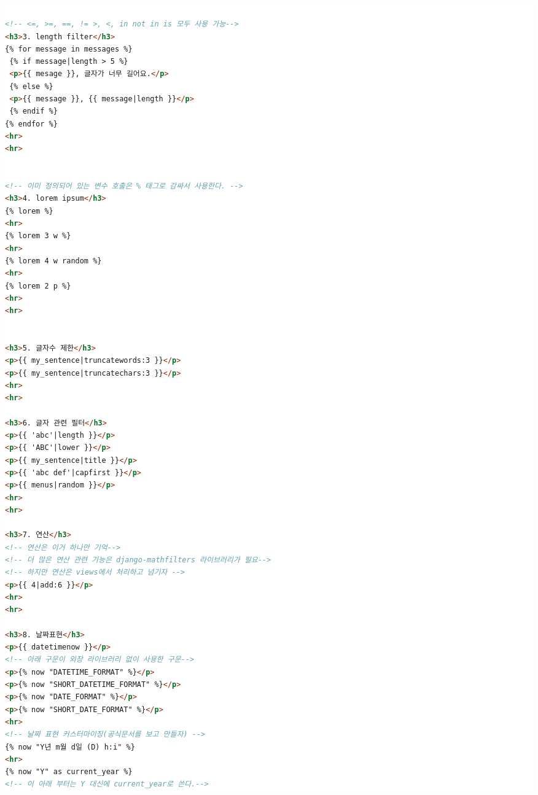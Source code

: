 ```html

<!-- <=, >=, ==, != >, <, in not in is 모두 사용 가능-->
<h3>3. length filter</h3>
{% for message in messages %}
 {% if message|length > 5 %}
 <p>{{ mesage }}, 글자가 너무 길어요.</p>
 {% else %}
 <p>{{ message }}, {{ message|length }}</p>
 {% endif %}
{% endfor %}
<hr>
<hr>


<!-- 이미 정의되어 있는 변수 호출은 % 태그로 감싸서 사용한다. -->
<h3>4. lorem ipsum</h3>
{% lorem %}
<hr>
{% lorem 3 w %}
<hr>
{% lorem 4 w random %}
<hr>
{% lorem 2 p %}
<hr>
<hr>


<h3>5. 글자수 제한</h3>
<p>{{ my_sentence|truncatewords:3 }}</p>
<p>{{ my_sentence|truncatechars:3 }}</p>
<hr>
<hr>

<h3>6. 글자 관련 필터</h3>
<p>{{ 'abc'|length }}</p>
<p>{{ 'ABC'|lower }}</p>
<p>{{ my_sentence|title }}</p>
<p>{{ 'abc def'|capfirst }}</p>
<p>{{ menus|random }}</p>
<hr>
<hr>

<h3>7. 연산</h3>
<!-- 연산은 이거 하나만 기억-->
<!-- 더 많은 연산 관련 기능은 django-mathfilters 라이브러리가 필요-->
<!-- 하지만 연산은 views에서 처리하고 넘기자 -->
<p>{{ 4|add:6 }}</p>
<hr>
<hr>

<h3>8. 날짜표현</h3>
<p>{{ datetimenow }}</p>
<!-- 아래 구문이 외장 라이브러리 없이 사용한 구문-->
<p>{% now "DATETIME_FORMAT" %}</p>
<p>{% now "SHORT_DATETIME_FORMAT" %}</p>
<p>{% now "DATE_FORMAT" %}</p>
<p>{% now "SHORT_DATE_FORMAT" %}</p>
<hr>
<!-- 날짜 표현 커스터마이징(공식문서를 보고 만들자) -->
{% now "Y년 m월 d일 (D) h:i" %}
<hr>
{% now "Y" as current_year %}
<!-- 이 아래 부터는 Y 대신에 current_year로 쓴다.-->
```